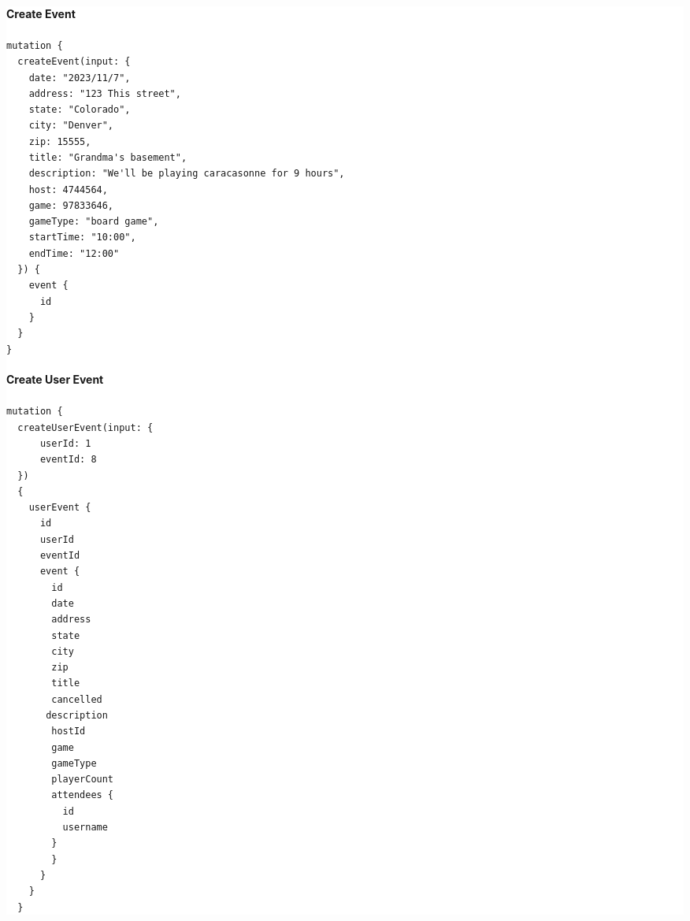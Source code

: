
#### Create Event
```
mutation {
  createEvent(input: {
    date: "2023/11/7",
    address: "123 This street",
    state: "Colorado",
    city: "Denver",
    zip: 15555,
    title: "Grandma's basement",
    description: "We'll be playing caracasonne for 9 hours",
    host: 4744564,
    game: 97833646,
    gameType: "board game",
    startTime: "10:00",
    endTime: "12:00"
  }) {
    event {
      id
    }
  }
}
```

#### Create User Event
```
mutation {
  createUserEvent(input: {
      userId: 1
      eventId: 8
  }) 
  {
    userEvent {
      id
      userId
      eventId
      event {
        id
        date
        address
        state
        city
        zip
        title
        cancelled
       description
        hostId
        game
        gameType
        playerCount
        attendees {
          id
          username
        }
        }
      }
    }
  }
```
